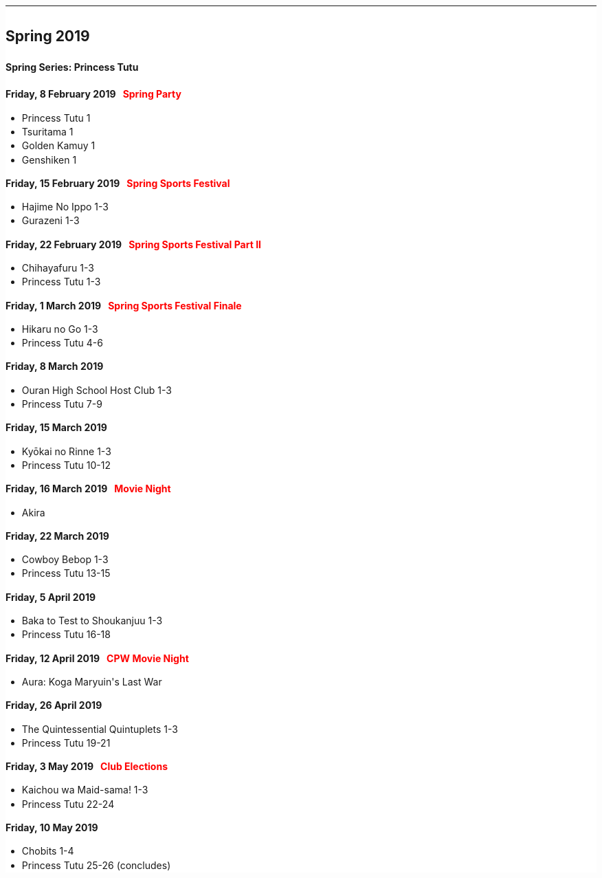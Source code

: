 
-----
## Spring 2019
#### Spring Series: **Princess Tutu**

**Friday, 8 February 2019 &nbsp; <font color="red">Spring Party</font>**
  - Princess Tutu 1
  - Tsuritama 1
  - Golden Kamuy 1
  - Genshiken 1

**Friday, 15 February 2019 &nbsp; <font color="red">Spring Sports Festival</font>**
  - Hajime No Ippo 1-3
  - Gurazeni 1-3

**Friday, 22 February 2019 &nbsp; <font color="red">Spring Sports Festival Part II</font>**
  - Chihayafuru 1-3
  - Princess Tutu 1-3

**Friday, 1 March 2019 &nbsp; <font color="red">Spring Sports Festival Finale</font>**
  - Hikaru no Go 1-3
  - Princess Tutu 4-6

**Friday, 8 March 2019**
  - Ouran High School Host Club 1-3
  - Princess Tutu 7-9

**Friday, 15 March 2019**
  - Kyōkai no Rinne 1-3
  - Princess Tutu 10-12

**Friday, 16 March 2019 &nbsp; <font color="red">Movie Night</font>**
  - Akira

**Friday, 22 March 2019**
  - Cowboy Bebop 1-3
  - Princess Tutu 13-15

**Friday, 5 April 2019**
  - Baka to Test to Shoukanjuu 1-3
  - Princess Tutu 16-18

**Friday, 12 April 2019 &nbsp; <font color="red">CPW Movie Night</font>**
  - Aura: Koga Maryuin's Last War

**Friday, 26 April 2019**
  - The Quintessential Quintuplets 1-3
  - Princess Tutu 19-21

**Friday, 3 May 2019 &nbsp; <font color="red">Club Elections</font>**
  - Kaichou wa Maid-sama! 1-3
  - Princess Tutu 22-24

**Friday, 10 May 2019**
  - Chobits 1-4
  - Princess Tutu 25-26 (concludes)
